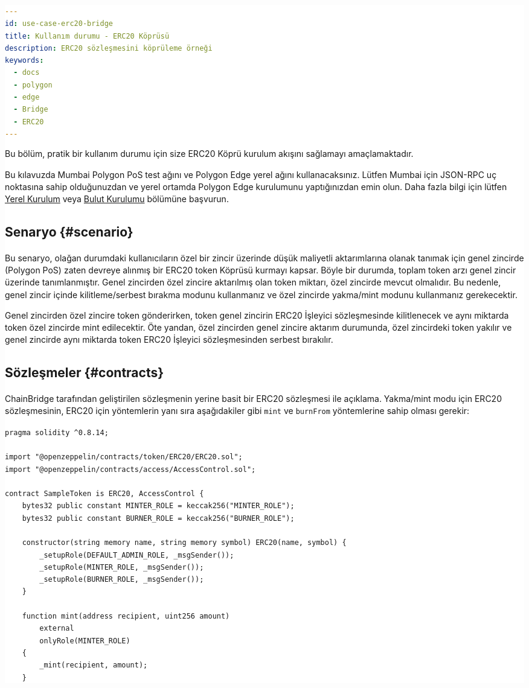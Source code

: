 ```yaml
---
id: use-case-erc20-bridge
title: Kullanım durumu - ERC20 Köprüsü
description: ERC20 sözleşmesini köprüleme örneği
keywords:
  - docs
  - polygon
  - edge
  - Bridge
  - ERC20
---
```


Bu bölüm, pratik bir kullanım durumu için size ERC20 Köprü kurulum akışını sağlamayı amaçlamaktadır.

Bu kılavuzda Mumbai Polygon PoS test ağını ve Polygon Edge yerel ağını kullanacaksınız. Lütfen Mumbai için JSON-RPC uç noktasına sahip olduğunuzdan ve yerel ortamda Polygon Edge kurulumunu yaptığınızdan emin olun. Daha fazla bilgi için lütfen [Yerel Kurulum](/docs/edge/get-started/set-up-ibft-locally) veya [Bulut Kurulumu](/docs/edge/get-started/set-up-ibft-on-the-cloud) bölümüne başvurun.

## Senaryo {#scenario}

Bu senaryo, olağan durumdaki kullanıcıların özel bir zincir üzerinde düşük maliyetli aktarımlarına olanak tanımak için genel zincirde (Polygon PoS) zaten devreye alınmış bir ERC20 token Köprüsü kurmayı kapsar. Böyle bir durumda, toplam token arzı genel zincir üzerinde tanımlanmıştır. Genel zincirden özel zincire aktarılmış olan token miktarı, özel zincirde mevcut olmalıdır. Bu nedenle, genel zincir içinde kilitleme/serbest bırakma modunu kullanmanız ve özel zincirde yakma/mint modunu kullanmanız gerekecektir.

Genel zincirden özel zincire token gönderirken, token genel zincirin ERC20 İşleyici sözleşmesinde kilitlenecek ve aynı miktarda token özel zincirde mint edilecektir. Öte yandan, özel zincirden genel zincire aktarım durumunda, özel zincirdeki token yakılır ve genel zincirde aynı miktarda token ERC20 İşleyici sözleşmesinden serbest bırakılır.

## Sözleşmeler {#contracts}

ChainBridge tarafından geliştirilen sözleşmenin yerine basit bir ERC20 sözleşmesi ile açıklama. Yakma/mint modu için ERC20 sözleşmesinin, ERC20 için yöntemlerin yanı sıra aşağıdakiler gibi `mint` ve `burnFrom` yöntemlerine sahip olması gerekir:

```sol
pragma solidity ^0.8.14;

import "@openzeppelin/contracts/token/ERC20/ERC20.sol";
import "@openzeppelin/contracts/access/AccessControl.sol";

contract SampleToken is ERC20, AccessControl {
    bytes32 public constant MINTER_ROLE = keccak256("MINTER_ROLE");
    bytes32 public constant BURNER_ROLE = keccak256("BURNER_ROLE");

    constructor(string memory name, string memory symbol) ERC20(name, symbol) {
        _setupRole(DEFAULT_ADMIN_ROLE, _msgSender());
        _setupRole(MINTER_ROLE, _msgSender());
        _setupRole(BURNER_ROLE, _msgSender());
    }

    function mint(address recipient, uint256 amount)
        external
        onlyRole(MINTER_ROLE)
    {
        _mint(recipient, amount);
    }

```